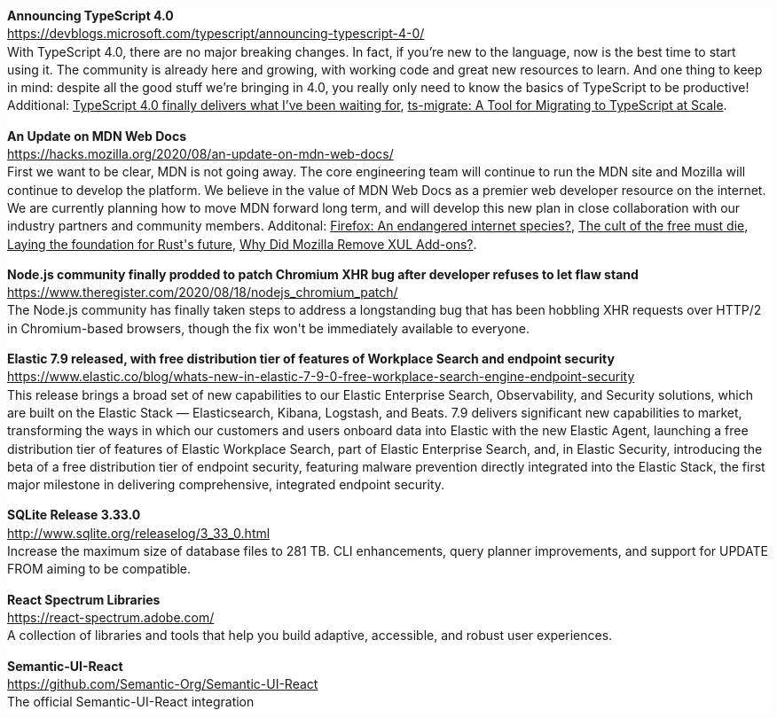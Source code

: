 **Announcing TypeScript 4.0**  
https://devblogs.microsoft.com/typescript/announcing-typescript-4-0/  
With TypeScript 4.0, there are no major breaking changes. In fact, if you’re new to the language, now is the best time to start using it. The community is already here and growing, with working code and great new resources to learn. And one thing to keep in mind: despite all the good stuff we’re bringing in 4.0, you really only need to know the basics of TypeScript to be productive! Additional: [TypeScript 4.0 finally delivers what I’ve been waiting for](https://medium.com/javascript-in-plain-english/typescript-4-0-i-want-a-list-of-generic-params-with-good-labels-c6087d2df935), [ts-migrate: A Tool for Migrating to TypeScript at Scale](https://medium.com/airbnb-engineering/ts-migrate-a-tool-for-migrating-to-typescript-at-scale-cd23bfeb5cc).

**An Update on MDN Web Docs**  
https://hacks.mozilla.org/2020/08/an-update-on-mdn-web-docs/  
First we want to be clear, MDN is not going away. The core engineering team will continue to run the MDN site and Mozilla will continue to develop the platform. We believe in the value of MDN Web Docs as a premier web developer resource on the internet. We are currently planning how to move MDN forward long term, and will develop this new plan in close collaboration with our industry partners and community members. Additonal: [Firefox: An endangered internet species?](https://www.zdnet.com/article/an-endangered-internet-species-firefox/), [The cult of the free must die](https://www.quirksmode.org/blog/archives/2020/08/the_cult_of_the.html), [Laying the foundation for Rust's future](https://blog.rust-lang.org/2020/08/18/laying-the-foundation-for-rusts-future.html), [Why Did Mozilla Remove XUL Add-ons?](https://yoric.github.io/post/why-did-mozilla-remove-xul-addons/).

**Node.js community finally prodded to patch Chromium XHR bug after developer refuses to let flaw stand**  
https://www.theregister.com/2020/08/18/nodejs_chromium_patch/  
The Node.js community has finally taken steps to address a longstanding bug that has been hobbling XHR requests over HTTP/2 in Chromium-based browsers, though the fix won't be immediately available to everyone.

**Elastic 7.9 released, with free distribution tier of features of Workplace Search and endpoint security**  
https://www.elastic.co/blog/whats-new-in-elastic-7-9-0-free-workplace-search-engine-endpoint-security  
This release brings a broad set of new capabilities to our Elastic Enterprise Search, Observability, and Security solutions, which are built on the Elastic Stack — Elasticsearch, Kibana, Logstash, and Beats. 7.9 delivers significant new capabilities to market, transforming the ways in which our customers and users onboard data into Elastic with the new Elastic Agent, launching a free distribution tier of features of Elastic Workplace Search, part of Elastic Enterprise Search, and, in Elastic Security, introducing the beta of a free distribution tier of endpoint security, featuring malware prevention directly integrated into the Elastic Stack, the first major milestone in delivering comprehensive, integrated endpoint security. 

**SQLite Release 3.33.0**  
http://www.sqlite.org/releaselog/3_33_0.html  
Increase the maximum size of database files to 281 TB. CLI enhancements, query planner improvements, and support for UPDATE FROM aiming to be compatible.

**React Spectrum Libraries**  
https://react-spectrum.adobe.com/  
A collection of libraries and tools that help you build adaptive, accessible, and robust user experiences.

**Semantic-UI-React**  
https://github.com/Semantic-Org/Semantic-UI-React  
The official Semantic-UI-React integration
